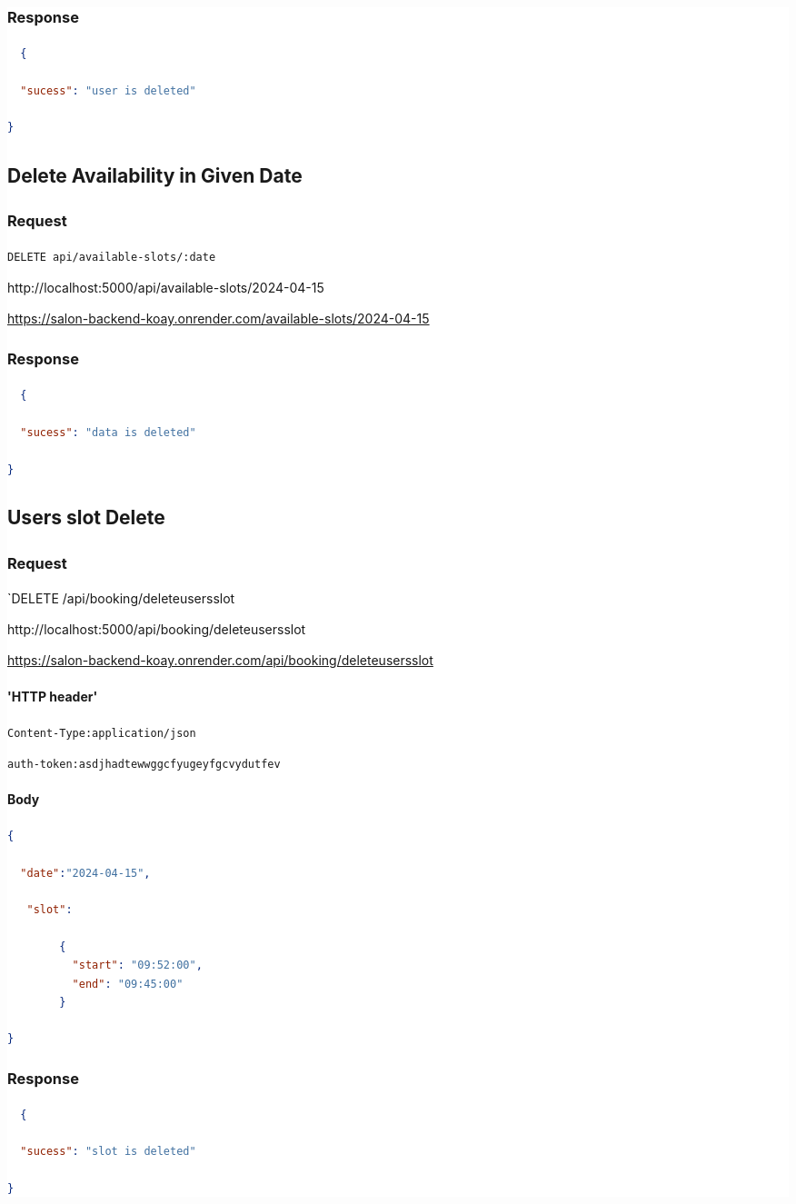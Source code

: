 ### Response
```json
  {

  "sucess": "user is deleted"

}
```
## Delete Availability in Given Date

### Request

`DELETE api/available-slots/:date`


http://localhost:5000/api/available-slots/2024-04-15

https://salon-backend-koay.onrender.com/available-slots/2024-04-15

### Response
```json
  {

  "sucess": "data is deleted"

}
```
## Users slot Delete

### Request

`DELETE /api/booking/deleteusersslot


http://localhost:5000/api/booking/deleteusersslot

https://salon-backend-koay.onrender.com/api/booking/deleteusersslot

#### 'HTTP header'
`Content-Type:application/json`

`auth-token:asdjhadtewwggcfyugeyfgcvydutfev`

#### Body
```json
{

  "date":"2024-04-15",

   "slot": 

        {
          "start": "09:52:00",
          "end": "09:45:00"
        }

}
```
### Response
```json
  {

  "sucess": "slot is deleted"

}
```